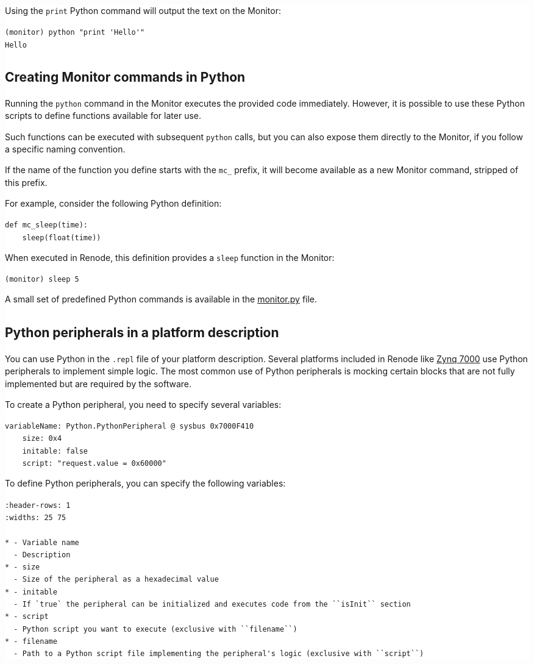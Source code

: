 Using the `print` Python command will output the text on the Monitor:

```
(monitor) python "print 'Hello'"
Hello
```

## Creating Monitor commands in Python

Running the `python` command in the Monitor executes the provided code immediately.
However, it is possible to use these Python scripts to define functions available for later use.

Such functions can be executed with subsequent `python` calls, but you can also expose them directly to the Monitor, if you follow a specific naming convention.

If the name of the function you define starts with the `mc_` prefix, it will become available as a new Monitor command, stripped of this prefix.

For example, consider the following Python definition:

```
def mc_sleep(time):
    sleep(float(time))
```

When executed in Renode, this definition provides a `sleep` function in the Monitor:

```
(monitor) sleep 5
```

A small set of predefined Python commands is available in the [monitor.py](https://github.com/renode/renode/blob/master/scripts/monitor.py) file.

## Python peripherals in a platform description

You can use Python in the `.repl` file of your platform description.
Several platforms included in Renode like [Zynq 7000](https://github.com/renode/renode/blob/master/platforms/cpus/zynq-7000.repl#L71-L124) use Python peripherals to implement simple logic.
The most common use of Python peripherals is mocking certain blocks that are not fully implemented but are required by the software.

To create a Python peripheral, you need to specify several variables:

```
variableName: Python.PythonPeripheral @ sysbus 0x7000F410
    size: 0x4
    initable: false
    script: "request.value = 0x60000"
```

To define Python peripherals, you can specify the following variables:

```{list-table} Request variable fields
:header-rows: 1
:widths: 25 75

* - Variable name
  - Description
* - size
  - Size of the peripheral as a hexadecimal value
* - initable
  - If `true` the peripheral can be initialized and executes code from the ``isInit`` section
* - script
  - Python script you want to execute (exclusive with ``filename``)
* - filename
  - Path to a Python script file implementing the peripheral's logic (exclusive with ``script``)
```
